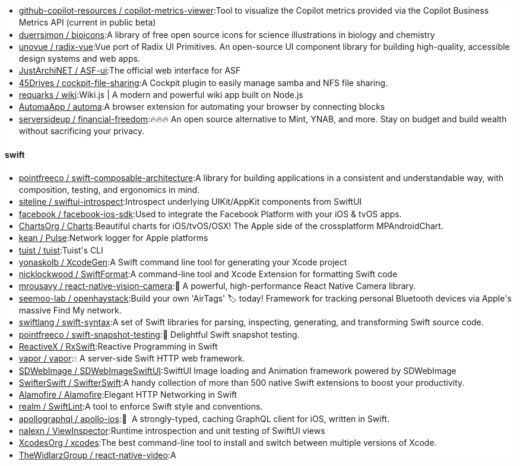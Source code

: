 * [github-copilot-resources / copilot-metrics-viewer](https://github.com/github-copilot-resources/copilot-metrics-viewer):Tool to visualize the Copilot metrics provided via the Copilot Business Metrics API (current in public beta)
* [duerrsimon / bioicons](https://github.com/duerrsimon/bioicons):A library of free open source icons for science illustrations in biology and chemistry
* [unovue / radix-vue](https://github.com/unovue/radix-vue):Vue port of Radix UI Primitives. An open-source UI component library for building high-quality, accessible design systems and web apps.
* [JustArchiNET / ASF-ui](https://github.com/JustArchiNET/ASF-ui):The official web interface for ASF
* [45Drives / cockpit-file-sharing](https://github.com/45Drives/cockpit-file-sharing):A Cockpit plugin to easily manage samba and NFS file sharing.
* [requarks / wiki](https://github.com/requarks/wiki):Wiki.js | A modern and powerful wiki app built on Node.js
* [AutomaApp / automa](https://github.com/AutomaApp/automa):A browser extension for automating your browser by connecting blocks
* [serversideup / financial-freedom](https://github.com/serversideup/financial-freedom):🔥🔥🔥 An open source alternative to Mint, YNAB, and more. Stay on budget and build wealth without sacrificing your privacy.

#### swift
* [pointfreeco / swift-composable-architecture](https://github.com/pointfreeco/swift-composable-architecture):A library for building applications in a consistent and understandable way, with composition, testing, and ergonomics in mind.
* [siteline / swiftui-introspect](https://github.com/siteline/swiftui-introspect):Introspect underlying UIKit/AppKit components from SwiftUI
* [facebook / facebook-ios-sdk](https://github.com/facebook/facebook-ios-sdk):Used to integrate the Facebook Platform with your iOS & tvOS apps.
* [ChartsOrg / Charts](https://github.com/ChartsOrg/Charts):Beautiful charts for iOS/tvOS/OSX! The Apple side of the crossplatform MPAndroidChart.
* [kean / Pulse](https://github.com/kean/Pulse):Network logger for Apple platforms
* [tuist / tuist](https://github.com/tuist/tuist):Tuist's CLI
* [yonaskolb / XcodeGen](https://github.com/yonaskolb/XcodeGen):A Swift command line tool for generating your Xcode project
* [nicklockwood / SwiftFormat](https://github.com/nicklockwood/SwiftFormat):A command-line tool and Xcode Extension for formatting Swift code
* [mrousavy / react-native-vision-camera](https://github.com/mrousavy/react-native-vision-camera):📸 A powerful, high-performance React Native Camera library.
* [seemoo-lab / openhaystack](https://github.com/seemoo-lab/openhaystack):Build your own 'AirTags' 🏷 today! Framework for tracking personal Bluetooth devices via Apple's massive Find My network.
* [swiftlang / swift-syntax](https://github.com/swiftlang/swift-syntax):A set of Swift libraries for parsing, inspecting, generating, and transforming Swift source code.
* [pointfreeco / swift-snapshot-testing](https://github.com/pointfreeco/swift-snapshot-testing):📸 Delightful Swift snapshot testing.
* [ReactiveX / RxSwift](https://github.com/ReactiveX/RxSwift):Reactive Programming in Swift
* [vapor / vapor](https://github.com/vapor/vapor):💧 A server-side Swift HTTP web framework.
* [SDWebImage / SDWebImageSwiftUI](https://github.com/SDWebImage/SDWebImageSwiftUI):SwiftUI Image loading and Animation framework powered by SDWebImage
* [SwifterSwift / SwifterSwift](https://github.com/SwifterSwift/SwifterSwift):A handy collection of more than 500 native Swift extensions to boost your productivity.
* [Alamofire / Alamofire](https://github.com/Alamofire/Alamofire):Elegant HTTP Networking in Swift
* [realm / SwiftLint](https://github.com/realm/SwiftLint):A tool to enforce Swift style and conventions.
* [apollographql / apollo-ios](https://github.com/apollographql/apollo-ios):📱  A strongly-typed, caching GraphQL client for iOS, written in Swift.
* [nalexn / ViewInspector](https://github.com/nalexn/ViewInspector):Runtime introspection and unit testing of SwiftUI views
* [XcodesOrg / xcodes](https://github.com/XcodesOrg/xcodes):The best command-line tool to install and switch between multiple versions of Xcode.
* [TheWidlarzGroup / react-native-video](https://github.com/TheWidlarzGroup/react-native-video):A <Video /> component for react-native
